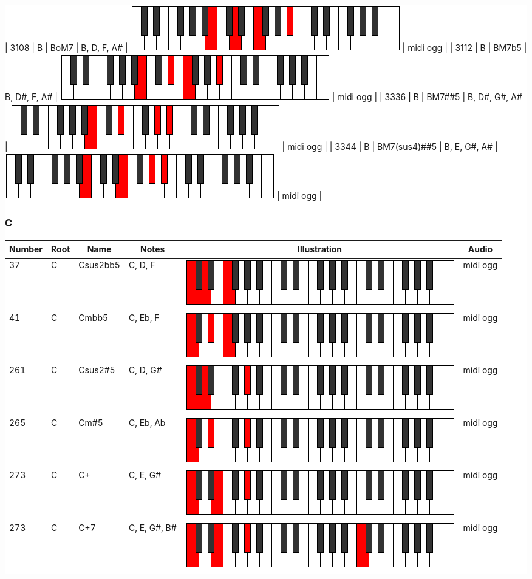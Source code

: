 | 3108 | B | [BoM7](ChordBNaturalDiminishedMajorSeventh.md) | B, D, F, A# | ![BoM7](ChordBNaturalDiminishedMajorSeventhRootPosition.png) | [midi](ChordBNaturalDiminishedMajorSeventhRootPosition.mid) [ogg](ChordBNaturalDiminishedMajorSeventhRootPosition.ogg) |
| 3112 | B | [BM7b5](ChordBNaturalMajorSeventhFlatFifth.md) | B, D#, F, A# | ![BM7b5](ChordBNaturalMajorSeventhFlatFifthRootPosition.png) | [midi](ChordBNaturalMajorSeventhFlatFifthRootPosition.mid) [ogg](ChordBNaturalMajorSeventhFlatFifthRootPosition.ogg) |
| 3336 | B | [BM7##5](ChordBNaturalMajorSeventhDoubleSharpFifth.md) | B, D#, G#, A# | ![BM7##5](ChordBNaturalMajorSeventhDoubleSharpFifthRootPosition.png) | [midi](ChordBNaturalMajorSeventhDoubleSharpFifthRootPosition.mid) [ogg](ChordBNaturalMajorSeventhDoubleSharpFifthRootPosition.ogg) |
| 3344 | B | [BM7(sus4)##5](ChordBNaturalMajorSeventhSuspendedFourthDoubleSharpFifth.md) | B, E, G#, A# | ![BM7(sus4)##5](ChordBNaturalMajorSeventhSuspendedFourthDoubleSharpFifthRootPosition.png) | [midi](ChordBNaturalMajorSeventhSuspendedFourthDoubleSharpFifthRootPosition.mid) [ogg](ChordBNaturalMajorSeventhSuspendedFourthDoubleSharpFifthRootPosition.ogg) |

### C

| Number | Root | Name | Notes | Illustration | Audio |
|--------|------|------|-------|--------------|-------|
| 37 | C | [Csus2bb5](ChordCNaturalSuspendedSecondDoubleFlatFifth.md) | C, D, F | ![Csus2bb5](ChordCNaturalSuspendedSecondDoubleFlatFifthRootPosition.png) | [midi](ChordCNaturalSuspendedSecondDoubleFlatFifthRootPosition.mid) [ogg](ChordCNaturalSuspendedSecondDoubleFlatFifthRootPosition.ogg) |
| 41 | C | [Cmbb5](ChordCNaturalMinorDoubleFlatFifth.md) | C, Eb, F | ![Cmbb5](ChordCNaturalMinorDoubleFlatFifthRootPosition.png) | [midi](ChordCNaturalMinorDoubleFlatFifthRootPosition.mid) [ogg](ChordCNaturalMinorDoubleFlatFifthRootPosition.ogg) |
| 261 | C | [Csus2#5](ChordCNaturalSuspendedSecondSharpFifth.md) | C, D, G# | ![Csus2#5](ChordCNaturalSuspendedSecondSharpFifthRootPosition.png) | [midi](ChordCNaturalSuspendedSecondSharpFifthRootPosition.mid) [ogg](ChordCNaturalSuspendedSecondSharpFifthRootPosition.ogg) |
| 265 | C | [Cm#5](ChordCNaturalMinorSharpFifth.md) | C, Eb, Ab | ![Cm#5](ChordCNaturalMinorSharpFifthRootPosition.png) | [midi](ChordCNaturalMinorSharpFifthRootPosition.mid) [ogg](ChordCNaturalMinorSharpFifthRootPosition.ogg) |
| 273 | C | [C+](ChordCNaturalAugmented.md) | C, E, G# | ![C+](ChordCNaturalAugmentedRootPosition.png) | [midi](ChordCNaturalAugmentedRootPosition.mid) [ogg](ChordCNaturalAugmentedRootPosition.ogg) |
| 273 | C | [C+7](ChordCNaturalAugmentedAugmentedSeventh.md) | C, E, G#, B# | ![C+7](ChordCNaturalAugmentedAugmentedSeventhRootPosition.png) | [midi](ChordCNaturalAugmentedAugmentedSeventhRootPosition.mid) [ogg](ChordCNaturalAugmentedAugmentedSeventhRootPosition.ogg) |